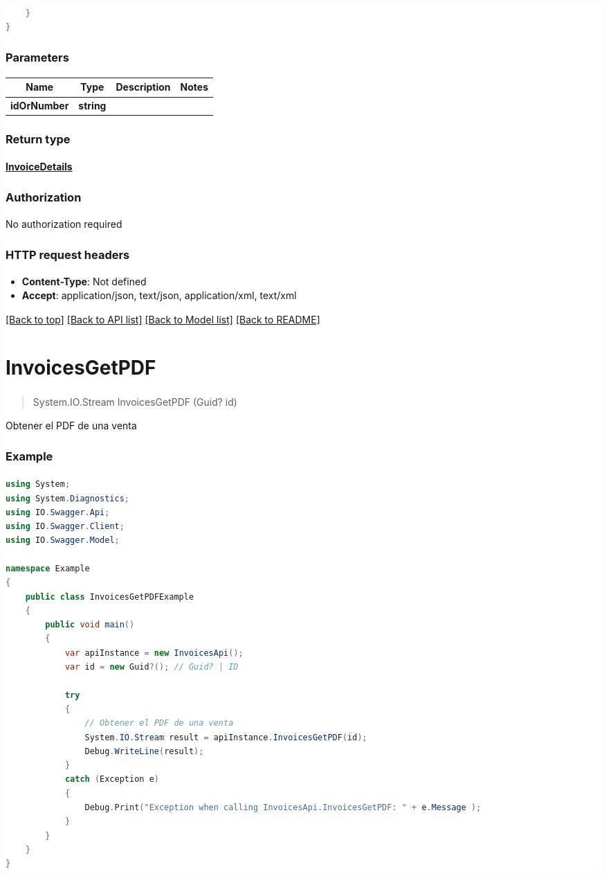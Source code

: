 ```csharp
    }
}
```

### Parameters

Name | Type | Description  | Notes
------------- | ------------- | ------------- | -------------
 **idOrNumber** | **string**|  | 

### Return type

[**InvoiceDetails**](InvoiceDetails.md)

### Authorization

No authorization required

### HTTP request headers

 - **Content-Type**: Not defined
 - **Accept**: application/json, text/json, application/xml, text/xml

[[Back to top]](#) [[Back to API list]](../README.md#documentation-for-api-endpoints) [[Back to Model list]](../README.md#documentation-for-models) [[Back to README]](../README.md)

<a name="invoicesgetpdf"></a>
# **InvoicesGetPDF**
> System.IO.Stream InvoicesGetPDF (Guid? id)

Obtener el PDF de una venta

### Example
```csharp
using System;
using System.Diagnostics;
using IO.Swagger.Api;
using IO.Swagger.Client;
using IO.Swagger.Model;

namespace Example
{
    public class InvoicesGetPDFExample
    {
        public void main()
        {
            var apiInstance = new InvoicesApi();
            var id = new Guid?(); // Guid? | ID

            try
            {
                // Obtener el PDF de una venta
                System.IO.Stream result = apiInstance.InvoicesGetPDF(id);
                Debug.WriteLine(result);
            }
            catch (Exception e)
            {
                Debug.Print("Exception when calling InvoicesApi.InvoicesGetPDF: " + e.Message );
            }
        }
    }
}
```
